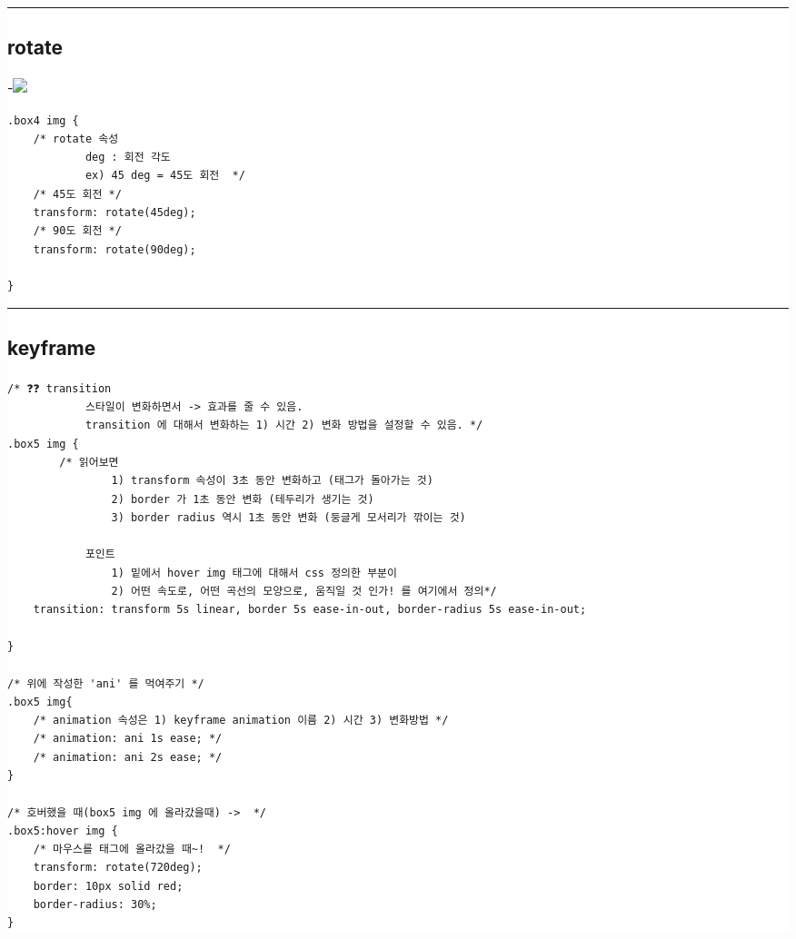 
--- 

## rotate


-![](https://i.imgur.com/gRnDQ28.png)


``` 
.box4 img {
    /* rotate 속성 
            deg : 회전 각도
            ex) 45 deg = 45도 회전  */
    /* 45도 회전 */
    transform: rotate(45deg);
    /* 90도 회전 */
    transform: rotate(90deg);
    
}
```


--- 

## keyframe 


``` 
/* ❓❓ transition 
            스타일이 변화하면서 -> 효과를 줄 수 있음. 
            transition 에 대해서 변화하는 1) 시간 2) 변화 방법을 설정할 수 있음. */
.box5 img { 
        /* 읽어보면 
                1) transform 속성이 3초 동안 변화하고 (태그가 돌아가는 것) 
                2) border 가 1초 동안 변화 (테두리가 생기는 것) 
                3) border radius 역시 1초 동안 변화 (둥글게 모서리가 깎이는 것) 
                
            포인트 
                1) 밑에서 hover img 태그에 대해서 css 정의한 부분이 
                2) 어떤 속도로, 어떤 곡선의 모양으로, 움직일 것 인가! 를 여기에서 정의*/
    transition: transform 5s linear, border 5s ease-in-out, border-radius 5s ease-in-out;

}

/* 위에 작성한 'ani' 를 먹여주기 */
.box5 img{ 
    /* animation 속성은 1) keyframe animation 이름 2) 시간 3) 변화방법 */
    /* animation: ani 1s ease; */
    /* animation: ani 2s ease; */
}

/* 호버했을 때(box5 img 에 올라갔을때) ->  */
.box5:hover img {
    /* 마우스를 태그에 올라갔을 때~!  */
    transform: rotate(720deg);
    border: 10px solid red;
    border-radius: 30%;
}
```
